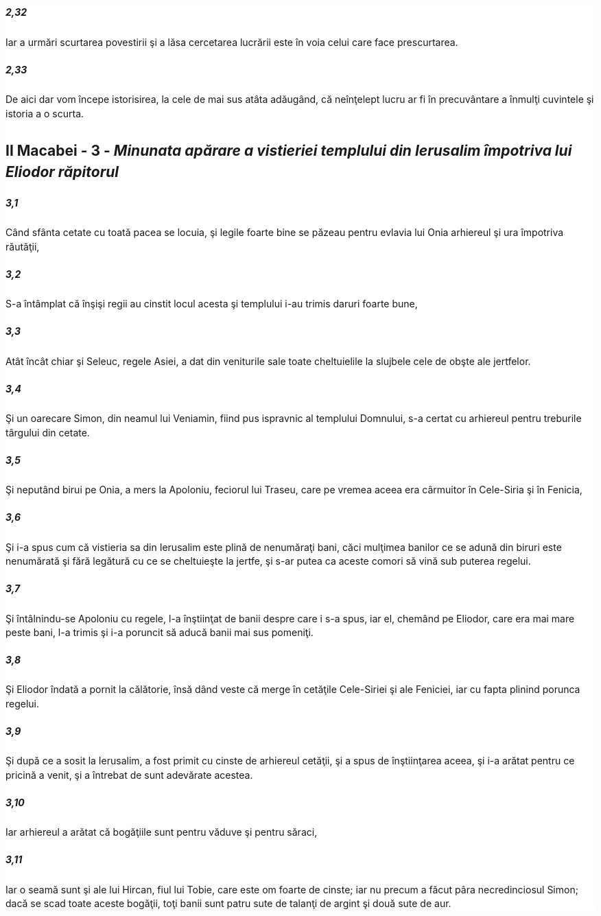 ##### 2,32
Iar a urmări scurtarea povestirii şi a lăsa cercetarea lucrării este în voia celui care face prescurtarea.

##### 2,33
De aici dar vom începe istorisirea, la cele de mai sus atâta adăugând, că neînţelept lucru ar fi în precuvântare a înmulţi cuvintele şi istoria a o scurta.


## II Macabei - 3 - *Minunata apărare a vistieriei templului din Ierusalim împotriva lui Eliodor răpitorul*

##### 3,1
Când sfânta cetate cu toată pacea se locuia, şi legile foarte bine se păzeau pentru evlavia lui Onia arhiereul şi ura împotriva răutăţii,

##### 3,2
S-a întâmplat că înşişi regii au cinstit locul acesta şi templului i-au trimis daruri foarte bune,

##### 3,3
Atât încât chiar şi Seleuc, regele Asiei, a dat din veniturile sale toate cheltuielile la slujbele cele de obşte ale jertfelor.

##### 3,4
Şi un oarecare Simon, din neamul lui Veniamin, fiind pus ispravnic al templului Domnului, s-a certat cu arhiereul pentru treburile târgului din cetate.

##### 3,5
Şi neputând birui pe Onia, a mers la Apoloniu, feciorul lui Traseu, care pe vremea aceea era cârmuitor în Cele-Siria şi în Fenicia,

##### 3,6
Şi i-a spus cum că vistieria sa din Ierusalim este plină de nenumăraţi bani, căci mulţimea banilor ce se adună din biruri este nenumărată şi fără legătură cu ce se cheltuieşte la jertfe, şi s-ar putea ca aceste comori să vină sub puterea regelui.

##### 3,7
Şi întâlnindu-se Apoloniu cu regele, l-a înştiinţat de banii despre care i s-a spus, iar el, chemând pe Eliodor, care era mai mare peste bani, l-a trimis şi i-a poruncit să aducă banii mai sus pomeniţi.

##### 3,8
Şi Eliodor îndată a pornit la călătorie, însă dând veste că merge în cetăţile Cele-Siriei şi ale Feniciei, iar cu fapta plinind porunca regelui.

##### 3,9
Şi după ce a sosit la Ierusalim, a fost primit cu cinste de arhiereul cetăţii, şi a spus de înştiinţarea aceea, şi i-a arătat pentru ce pricină a venit, şi a întrebat de sunt adevărate acestea.

##### 3,10
Iar arhiereul a arătat că bogăţiile sunt pentru văduve şi pentru săraci,

##### 3,11
Iar o seamă sunt şi ale lui Hircan, fiul lui Tobie, care este om foarte de cinste; iar nu precum a făcut pâra necredinciosul Simon; dacă se scad toate aceste bogăţii, toţi banii sunt patru sute de talanţi de argint şi două sute de aur.
